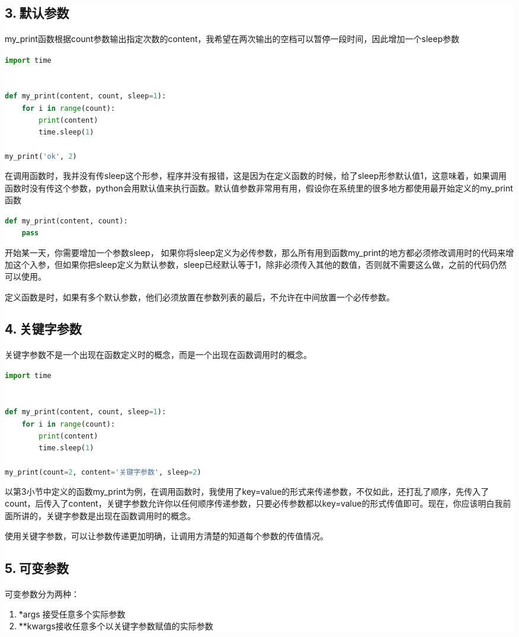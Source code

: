 ## 3. 默认参数

my_print函数根据count参数输出指定次数的content，我希望在两次输出的空档可以暂停一段时间，因此增加一个sleep参数

```python
import time


def my_print(content, count, sleep=1):
    for i in range(count):
        print(content)
        time.sleep(1)

my_print('ok', 2)
```

在调用函数时，我并没有传sleep这个形参，程序并没有报错，这是因为在定义函数的时候，给了sleep形参默认值1，这意味着，如果调用函数时没有传这个参数，python会用默认值来执行函数。默认值参数非常用有用，假设你在系统里的很多地方都使用最开始定义的my_print函数

```python
def my_print(content, count):
    pass
```

开始某一天，你需要增加一个参数sleep， 如果你将sleep定义为必传参数，那么所有用到函数my_print的地方都必须修改调用时的代码来增加这个入参，但如果你把sleep定义为默认参数，sleep已经默认等于1，除非必须传入其他的数值，否则就不需要这么做，之前的代码仍然可以使用。

定义函数是时，如果有多个默认参数，他们必须放置在参数列表的最后，不允许在中间放置一个必传参数。

## 4. 关键字参数

关键字参数不是一个出现在函数定义时的概念，而是一个出现在函数调用时的概念。

```python
import time


def my_print(content, count, sleep=1):
    for i in range(count):
        print(content)
        time.sleep(1)

my_print(count=2, content='关键字参数', sleep=2)
```

以第3小节中定义的函数my_print为例，在调用函数时，我使用了key=value的形式来传递参数，不仅如此，还打乱了顺序，先传入了count，后传入了content，关键字参数允许你以任何顺序传递参数，只要必传参数都以key=value的形式传值即可。现在，你应该明白我前面所讲的，关键字参数是出现在函数调用时的概念。

使用关键字参数，可以让参数传递更加明确，让调用方清楚的知道每个参数的传值情况。

## 5. 可变参数

可变参数分为两种：

1. *args 接受任意多个实际参数
2. **kwargs接收任意多个以关键字参数赋值的实际参数
